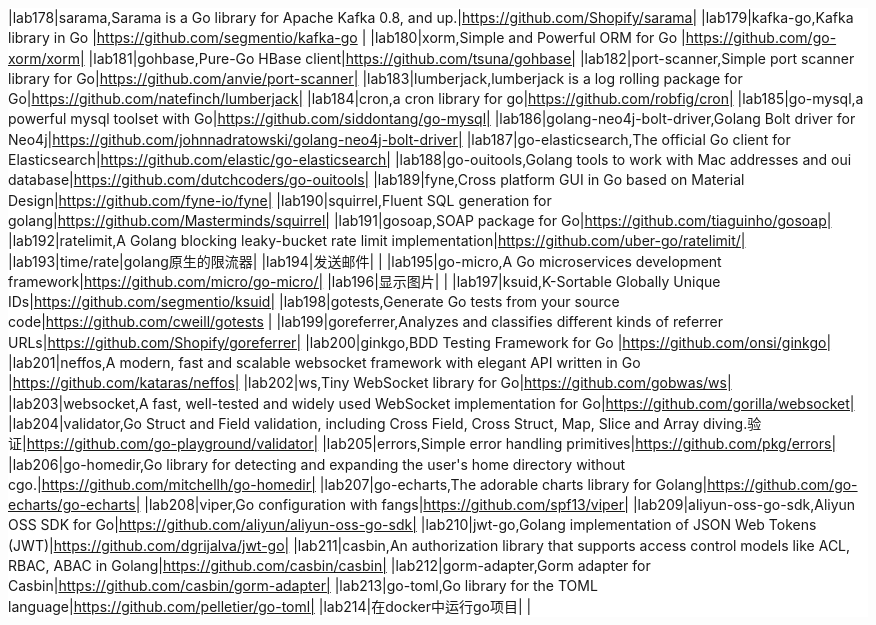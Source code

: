|lab178|sarama,Sarama is a Go library for Apache Kafka 0.8, and up.|https://github.com/Shopify/sarama|
|lab179|kafka-go,Kafka library in Go |https://github.com/segmentio/kafka-go |
|lab180|xorm,Simple and Powerful ORM for Go |https://github.com/go-xorm/xorm|
|lab181|gohbase,Pure-Go HBase client|https://github.com/tsuna/gohbase|
|lab182|port-scanner,Simple port scanner library for Go|https://github.com/anvie/port-scanner|
|lab183|lumberjack,lumberjack is a log rolling package for Go|https://github.com/natefinch/lumberjack|
|lab184|cron,a cron library for go|https://github.com/robfig/cron|
|lab185|go-mysql,a powerful mysql toolset with Go|https://github.com/siddontang/go-mysql|
|lab186|golang-neo4j-bolt-driver,Golang Bolt driver for Neo4j|https://github.com/johnnadratowski/golang-neo4j-bolt-driver|
|lab187|go-elasticsearch,The official Go client for Elasticsearch|https://github.com/elastic/go-elasticsearch|
|lab188|go-ouitools,Golang tools to work with Mac addresses and oui database|https://github.com/dutchcoders/go-ouitools|
|lab189|fyne,Cross platform GUI in Go based on Material Design|https://github.com/fyne-io/fyne|
|lab190|squirrel,Fluent SQL generation for golang|https://github.com/Masterminds/squirrel|
|lab191|gosoap,SOAP package for Go|https://github.com/tiaguinho/gosoap|
|lab192|ratelimit,A Golang blocking leaky-bucket rate limit implementation|https://github.com/uber-go/ratelimit/|
|lab193|time/rate|golang原生的限流器|
|lab194|发送邮件| |
|lab195|go-micro,A Go microservices development framework|https://github.com/micro/go-micro/|
|lab196|显示图片| |
|lab197|ksuid,K-Sortable Globally Unique IDs|https://github.com/segmentio/ksuid|
|lab198|gotests,Generate Go tests from your source code|https://github.com/cweill/gotests |
|lab199|goreferrer,Analyzes and classifies different kinds of referrer URLs|https://github.com/Shopify/goreferrer|
|lab200|ginkgo,BDD Testing Framework for Go |https://github.com/onsi/ginkgo|
|lab201|neffos,A modern, fast and scalable websocket framework with elegant API written in Go |https://github.com/kataras/neffos|
|lab202|ws,Tiny WebSocket library for Go|https://github.com/gobwas/ws|
|lab203|websocket,A fast, well-tested and widely used WebSocket implementation for Go|https://github.com/gorilla/websocket|
|lab204|validator,Go Struct and Field validation, including Cross Field, Cross Struct, Map, Slice and Array diving.验证|https://github.com/go-playground/validator|
|lab205|errors,Simple error handling primitives|https://github.com/pkg/errors|
|lab206|go-homedir,Go library for detecting and expanding the user's home directory without cgo.|https://github.com/mitchellh/go-homedir|
|lab207|go-echarts,The adorable charts library for Golang|https://github.com/go-echarts/go-echarts|
|lab208|viper,Go configuration with fangs|https://github.com/spf13/viper|
|lab209|aliyun-oss-go-sdk,Aliyun OSS SDK for Go|https://github.com/aliyun/aliyun-oss-go-sdk|
|lab210|jwt-go,Golang implementation of JSON Web Tokens (JWT)|https://github.com/dgrijalva/jwt-go|
|lab211|casbin,An authorization library that supports access control models like ACL, RBAC, ABAC in Golang|https://github.com/casbin/casbin|
|lab212|gorm-adapter,Gorm adapter for Casbin|https://github.com/casbin/gorm-adapter|
|lab213|go-toml,Go library for the TOML language|https://github.com/pelletier/go-toml|
|lab214|在docker中运行go项目| |